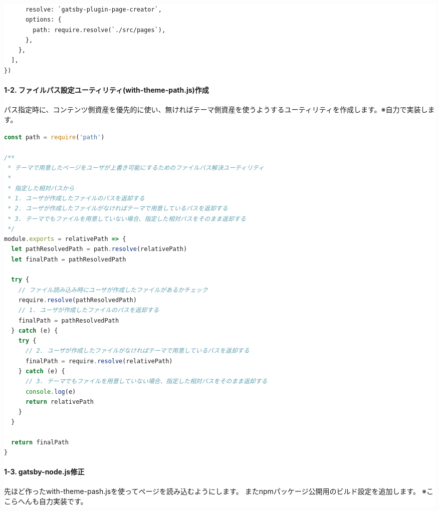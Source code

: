 ```javascript{3-4,10-11,18-22,25-31}:title=gatsby-config.jsの一部
      resolve: `gatsby-plugin-page-creator`,
      options: {
        path: require.resolve(`./src/pages`),
      },
    },
  ],
})
```


#### 1-2. ファイルパス設定ユーティリティ(with-theme-path.js)作成

パス指定時に、コンテンツ側資産を優先的に使い、無ければテーマ側資産を使うようするユーティリティを作成します。※自力で実装します。

```javascript:title=with-theme-path.js
const path = require('path')

/**
 * テーマで用意したページをユーザが上書き可能にするためのファイルパス解決ユーティリティ
 *
 * 指定した相対パスから
 * 1. ユーザが作成したファイルのパスを返却する
 * 2. ユーザが作成したファイルがなければテーマで用意しているパスを返却する
 * 3. テーマでもファイルを用意していない場合、指定した相対パスをそのまま返却する
 */
module.exports = relativePath => {
  let pathResolvedPath = path.resolve(relativePath)
  let finalPath = pathResolvedPath

  try {
    // ファイル読み込み時にユーザが作成したファイルがあるかチェック
    require.resolve(pathResolvedPath)
    // 1. ユーザが作成したファイルのパスを返却する
    finalPath = pathResolvedPath
  } catch (e) {
    try {
      // 2. ユーザが作成したファイルがなければテーマで用意しているパスを返却する
      finalPath = require.resolve(relativePath)
    } catch (e) {
      // 3. テーマでもファイルを用意していない場合、指定した相対パスをそのまま返却する
      console.log(e)
      return relativePath
    }
  }

  return finalPath
}
```

#### 1-3. gatsby-node.js修正

先ほど作ったwith-theme-pash.jsを使ってページを読み込むようにします。
またnpmパッケージ公開用のビルド設定を追加します。
※ここらへんも自力実装です。
